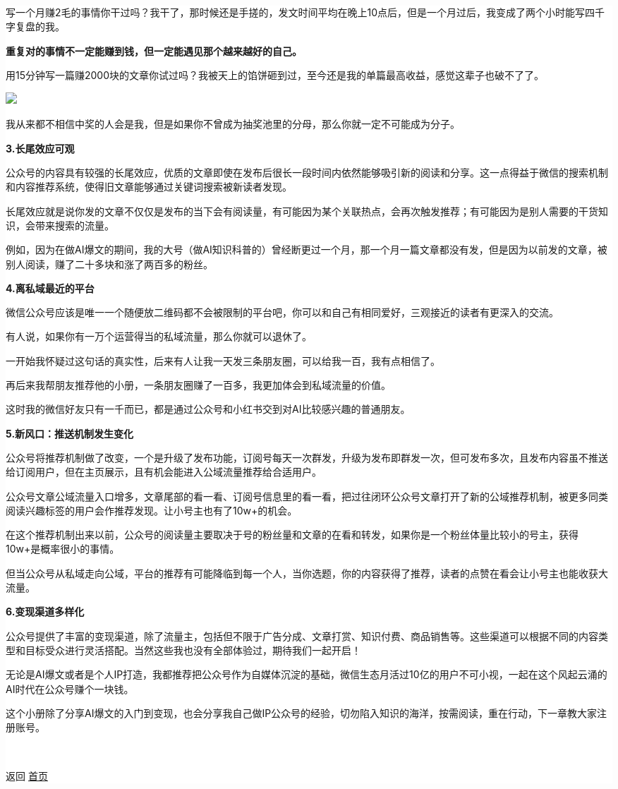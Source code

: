 写一个月赚2毛的事情你干过吗？我干了，那时候还是手搓的，发文时间平均在晚上10点后，但是一个月过后，我变成了两个小时能写四千字复盘的我。

**重复对的事情不一定能赚到钱，但一定能遇见那个越来越好的自己。**

用15分钟写一篇赚2000块的文章你试过吗？我被天上的馅饼砸到过，至今还是我的单篇最高收益，感觉这辈子也破不了了。

![](https://static.xiaobot.net/file/2024-03-24/125511/6c9b0b7b33891b6ba540a8cef526a025.png)

我从来都不相信中奖的人会是我，但是如果你不曾成为抽奖池里的分母，那么你就一定不可能成为分子。

**3.长尾效应可观**

公众号的内容具有较强的长尾效应，优质的文章即使在发布后很长一段时间内依然能够吸引新的阅读和分享。这一点得益于微信的搜索机制和内容推荐系统，使得旧文章能够通过关键词搜索被新读者发现。

长尾效应就是说你发的文章不仅仅是发布的当下会有阅读量，有可能因为某个关联热点，会再次触发推荐；有可能因为是别人需要的干货知识，会带来搜索的流量。

例如，因为在做AI爆文的期间，我的大号（做AI知识科普的）曾经断更过一个月，那一个月一篇文章都没有发，但是因为以前发的文章，被别人阅读，赚了二十多块和涨了两百多的粉丝。

**4.离私域最近的平台**

微信公众号应该是唯一一个随便放二维码都不会被限制的平台吧，你可以和自己有相同爱好，三观接近的读者有更深入的交流。

有人说，如果你有一万个运营得当的私域流量，那么你就可以退休了。

一开始我怀疑过这句话的真实性，后来有人让我一天发三条朋友圈，可以给我一百，我有点相信了。

再后来我帮朋友推荐他的小册，一条朋友圈赚了一百多，我更加体会到私域流量的价值。

这时我的微信好友只有一千而已，都是通过公众号和小红书交到对AI比较感兴趣的普通朋友。

**5.新风口：推送机制发生变化**

公众号将推荐机制做了改变，一个是升级了发布功能，订阅号每天一次群发，升级为发布即群发一次，但可发布多次，且发布内容虽不推送给订阅用户，但在主页展示，且有机会能进入公域流量推荐给合适用户。

公众号文章公域流量入口增多，文章尾部的看一看、订阅号信息里的看一看，把过往闭环公众号文章打开了新的公域推荐机制，被更多同类阅读兴趣标签的用户会作推荐发现。让小号主也有了10w+的机会。

在这个推荐机制出来以前，公众号的阅读量主要取决于号的粉丝量和文章的在看和转发，如果你是一个粉丝体量比较小的号主，获得10w+是概率很小的事情。

但当公众号从私域走向公域，平台的推荐有可能降临到每一个人，当你选题，你的内容获得了推荐，读者的点赞在看会让小号主也能收获大流量。

**6.变现渠道多样化**

公众号提供了丰富的变现渠道，除了流量主，包括但不限于广告分成、文章打赏、知识付费、商品销售等。这些渠道可以根据不同的内容类型和目标受众进行灵活搭配。当然这些我也没有全部体验过，期待我们一起开启！

无论是AI爆文或者是个人IP打造，我都推荐把公众号作为自媒体沉淀的基础，微信生态月活过10亿的用户不可小视，一起在这个风起云涌的AI时代在公众号赚个一块钱。

这个小册除了分享AI爆文的入门到变现，也会分享我自己做IP公众号的经验，切勿陷入知识的海洋，按需阅读，重在行动，下一章教大家注册账号。


<a href="https://github.com/Reno9527/awesome-xiaobot" style="color: white; text-decoration: none;">awesome-xiaobot</a>

返回 [首页](../README.md)
